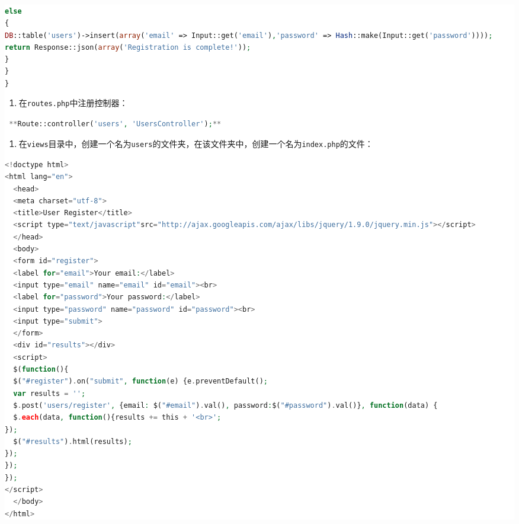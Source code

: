 ```php
else
{
DB::table('users')->insert(array('email' => Input::get('email'),'password' => Hash::make(Input::get('password'))));
return Response::json(array('Registration is complete!'));
}
}
}
```

1.  在`routes.php`中注册控制器：

```php
 **Route::controller('users', 'UsersController');**

```

1.  在`views`目录中，创建一个名为`users`的文件夹，在该文件夹中，创建一个名为`index.php`的文件：

```php
<!doctype html>
<html lang="en">
  <head>
  <meta charset="utf-8">
  <title>User Register</title>
  <script type="text/javascript"src="http://ajax.googleapis.com/ajax/libs/jquery/1.9.0/jquery.min.js"></script>
  </head>
  <body>
  <form id="register">
  <label for="email">Your email:</label> 
  <input type="email" name="email" id="email"><br>
  <label for="password">Your password:</label> 
  <input type="password" name="password" id="password"><br>
  <input type="submit">
  </form>
  <div id="results"></div>
  <script>
  $(function(){
  $("#register").on("submit", function(e) {e.preventDefault();
  var results = '';
  $.post('users/register', {email: $("#email").val(), password:$("#password").val()}, function(data) {
  $.each(data, function(){results += this + '<br>';
});
  $("#results").html(results);
});
});
});
</script>
  </body>
</html>
```
